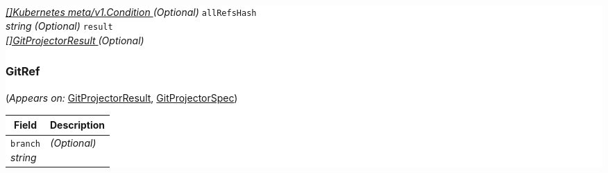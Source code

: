 <em>
<a href="https://kubernetes.io/docs/reference/generated/kubernetes-api/v1.18/#condition-v1-meta">
[]Kubernetes meta/v1.Condition
</a>
</em>
</td>
<td>
<em>(Optional)</em>
</td>
</tr>
<tr>
<td>
<code>allRefsHash</code><br>
<em>
string
</em>
</td>
<td>
<em>(Optional)</em>
</td>
</tr>
<tr>
<td>
<code>result</code><br>
<em>
<a href="#templates.kluctl.io/v1alpha1.GitProjectorResult">
[]GitProjectorResult
</a>
</em>
</td>
<td>
<em>(Optional)</em>
</td>
</tr>
</tbody>
</table>
</div>
</div>
<h3 id="templates.kluctl.io/v1alpha1.GitRef">GitRef
</h3>
<p>
(<em>Appears on:</em>
<a href="#templates.kluctl.io/v1alpha1.GitProjectorResult">GitProjectorResult</a>, 
<a href="#templates.kluctl.io/v1alpha1.GitProjectorSpec">GitProjectorSpec</a>)
</p>
<div class="md-typeset__scrollwrap">
<div class="md-typeset__table">
<table>
<thead>
<tr>
<th>Field</th>
<th>Description</th>
</tr>
</thead>
<tbody>
<tr>
<td>
<code>branch</code><br>
<em>
string
</em>
</td>
<td>
<em>(Optional)</em>